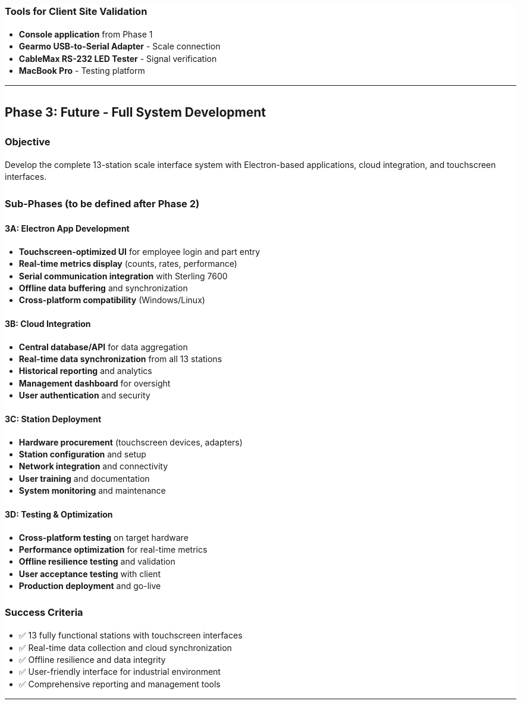 ### Tools for Client Site Validation
- **Console application** from Phase 1
- **Gearmo USB-to-Serial Adapter** - Scale connection
- **CableMax RS-232 LED Tester** - Signal verification
- **MacBook Pro** - Testing platform

---

## Phase 3: Future - Full System Development

### Objective
Develop the complete 13-station scale interface system with Electron-based applications, cloud integration, and touchscreen interfaces.

### Sub-Phases (to be defined after Phase 2)

#### 3A: Electron App Development
- **Touchscreen-optimized UI** for employee login and part entry
- **Real-time metrics display** (counts, rates, performance)
- **Serial communication integration** with Sterling 7600
- **Offline data buffering** and synchronization
- **Cross-platform compatibility** (Windows/Linux)

#### 3B: Cloud Integration
- **Central database/API** for data aggregation
- **Real-time data synchronization** from all 13 stations
- **Historical reporting** and analytics
- **Management dashboard** for oversight
- **User authentication** and security

#### 3C: Station Deployment
- **Hardware procurement** (touchscreen devices, adapters)
- **Station configuration** and setup
- **Network integration** and connectivity
- **User training** and documentation
- **System monitoring** and maintenance

#### 3D: Testing & Optimization
- **Cross-platform testing** on target hardware
- **Performance optimization** for real-time metrics
- **Offline resilience testing** and validation
- **User acceptance testing** with client
- **Production deployment** and go-live

### Success Criteria
- ✅ 13 fully functional stations with touchscreen interfaces
- ✅ Real-time data collection and cloud synchronization
- ✅ Offline resilience and data integrity
- ✅ User-friendly interface for industrial environment
- ✅ Comprehensive reporting and management tools

---